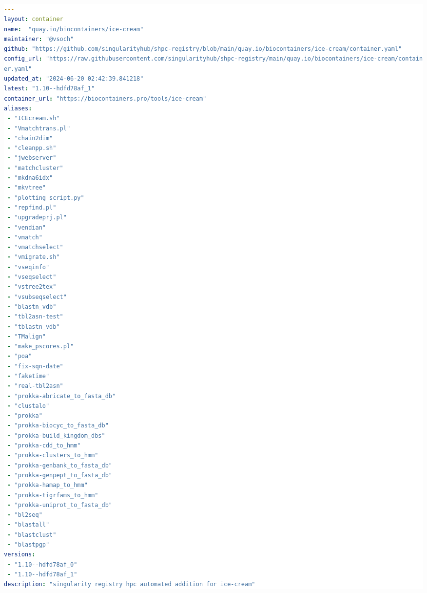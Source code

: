 ```yaml
---
layout: container
name:  "quay.io/biocontainers/ice-cream"
maintainer: "@vsoch"
github: "https://github.com/singularityhub/shpc-registry/blob/main/quay.io/biocontainers/ice-cream/container.yaml"
config_url: "https://raw.githubusercontent.com/singularityhub/shpc-registry/main/quay.io/biocontainers/ice-cream/container.yaml"
updated_at: "2024-06-20 02:42:39.841218"
latest: "1.10--hdfd78af_1"
container_url: "https://biocontainers.pro/tools/ice-cream"
aliases:
 - "ICEcream.sh"
 - "Vmatchtrans.pl"
 - "chain2dim"
 - "cleanpp.sh"
 - "jwebserver"
 - "matchcluster"
 - "mkdna6idx"
 - "mkvtree"
 - "plotting_script.py"
 - "repfind.pl"
 - "upgradeprj.pl"
 - "vendian"
 - "vmatch"
 - "vmatchselect"
 - "vmigrate.sh"
 - "vseqinfo"
 - "vseqselect"
 - "vstree2tex"
 - "vsubseqselect"
 - "blastn_vdb"
 - "tbl2asn-test"
 - "tblastn_vdb"
 - "TMalign"
 - "make_pscores.pl"
 - "poa"
 - "fix-sqn-date"
 - "faketime"
 - "real-tbl2asn"
 - "prokka-abricate_to_fasta_db"
 - "clustalo"
 - "prokka"
 - "prokka-biocyc_to_fasta_db"
 - "prokka-build_kingdom_dbs"
 - "prokka-cdd_to_hmm"
 - "prokka-clusters_to_hmm"
 - "prokka-genbank_to_fasta_db"
 - "prokka-genpept_to_fasta_db"
 - "prokka-hamap_to_hmm"
 - "prokka-tigrfams_to_hmm"
 - "prokka-uniprot_to_fasta_db"
 - "bl2seq"
 - "blastall"
 - "blastclust"
 - "blastpgp"
versions:
 - "1.10--hdfd78af_0"
 - "1.10--hdfd78af_1"
description: "singularity registry hpc automated addition for ice-cream"
```